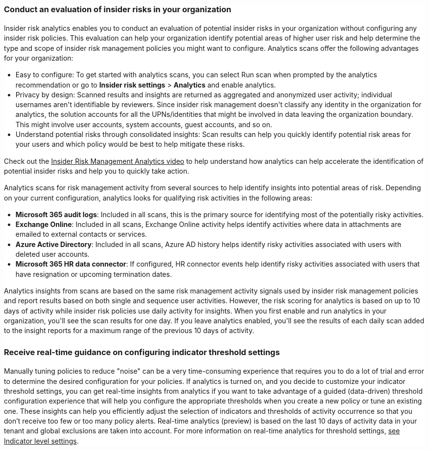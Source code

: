 ### Conduct an evaluation of insider risks in your organization

Insider risk analytics enables you to conduct an evaluation of potential insider risks in your organization without configuring any insider risk policies. This evaluation can help your organization identify potential areas of higher user risk and help determine the type and scope of insider risk management policies you might want to configure. Analytics scans offer the following advantages for your organization:

- Easy to configure: To get started with analytics scans, you can select Run scan when prompted by the analytics recommendation or go to **Insider risk settings** > **Analytics** and enable analytics.
- Privacy by design: Scanned results and insights are returned as aggregated and anonymized user activity; individual usernames aren't identifiable by reviewers. Since insider risk management doesn't classify any identity in the organization for analytics, the solution accounts for all the UPNs/identities that might be involved in data leaving the organization boundary. This might involve user accounts, system accounts, guest accounts, and so on.
- Understand potential risks through consolidated insights: Scan results can help you quickly identify potential risk areas for your users and which policy would be best to help mitigate these risks.

Check out the [Insider Risk Management Analytics video](https://www.youtube.com/watch?v=5c0P5MCXNXk) to help understand how analytics can help accelerate the identification of potential insider risks and help you to quickly take action.

Analytics scans for risk management activity from several sources to help identify insights into potential areas of risk. Depending on your current configuration, analytics looks for qualifying risk activities in the following areas:

- **Microsoft 365 audit logs**: Included in all scans, this is the primary source for identifying most of the potentially risky activities.
- **Exchange Online**: Included in all scans, Exchange Online activity helps identify activities where data in attachments are emailed to external contacts or services.
- **Azure Active Directory**: Included in all scans, Azure AD history helps identify risky activities associated with users with deleted user accounts.
- **Microsoft 365 HR data connector**: If configured, HR connector events help identify risky activities associated with users that have resignation or upcoming termination dates.

Analytics insights from scans are based on the same risk management activity signals used by insider risk management policies and report results based on both single and sequence user activities. However, the risk scoring for analytics is based on up to 10 days of activity while insider risk policies use daily activity for insights. When you first enable and run analytics in your organization, you'll see the scan results for one day. If you leave analytics enabled, you'll see the results of each daily scan added to the insight reports for a maximum range of the previous 10 days of activity.

### Receive real-time guidance on configuring indicator threshold settings

Manually tuning policies to reduce "noise" can be a very time-consuming experience that requires you to do a lot of trial and error to determine the desired configuration for your policies. If analytics is turned on, and you decide to customize your indicator threshold settings, you can get real-time insights from analytics if you want to take advantage of a guided (data-driven) threshold configuration experience that will help you configure the appropriate thresholds when you create a new policy or tune an existing one. These insights can help you efficiently adjust the selection of indicators and thresholds of activity occurrence so that you don’t receive too few or too many policy alerts. Real-time analytics (preview) is based on the last 10 days of activity data in your tenant and global exclusions are taken into account. For more information on real-time analytics for threshold settings, [see Indicator level settings](insider-risk-management-settings.md#indicator-level-settings).
